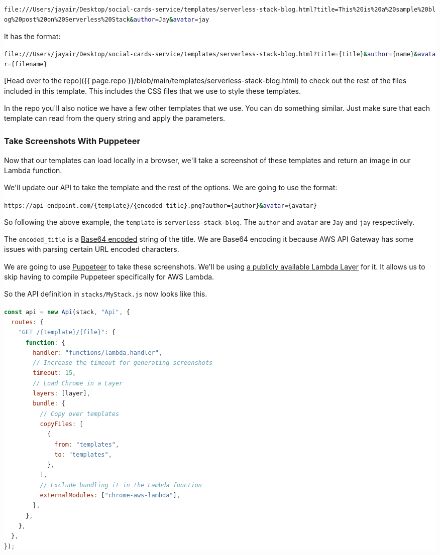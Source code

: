 ```bash
file:///Users/jayair/Desktop/social-cards-service/templates/serverless-stack-blog.html?title=This%20is%20a%20sample%20blog%20post%20on%20Serverless%20Stack&author=Jay&avatar=jay
```

It has the format:

```bash
file:///Users/jayair/Desktop/social-cards-service/templates/serverless-stack-blog.html?title={title}&author={name}&avatar={filename}
```

[Head over to the repo]({{ page.repo }}/blob/main/templates/serverless-stack-blog.html) to check out the rest of the files included in this template. This includes the CSS files that we use to style these templates.

In the repo you'll also notice we have a few other templates that we use. You can do something similar. Just make sure that each template can read from the query string and apply the parameters.

### Take Screenshots With Puppeteer

Now that our templates can load locally in a browser, we'll take a screenshot of these templates and return an image in our Lambda function.

We'll update our API to take the template and the rest of the options. We are going to use the format:

```bash
https://api-endpoint.com/{template}/{encoded_title}.png?author={author}&avatar={avatar}
```

So following the above example, the `template` is `serverless-stack-blog`. The `author` and `avatar` are `Jay` and `jay` respectively.

The `encoded_title` is a [Base64 encoded](https://en.wikipedia.org/wiki/Base64) string of the title. We are Base64 encoding it because AWS API Gateway has some issues with parsing certain URL encoded characters.

We are going to use [Puppeteer](https://developers.google.com/web/tools/puppeteer) to take these screenshots. We'll be using [a publicly available Lambda Layer](https://github.com/shelfio/chrome-aws-lambda-layer) for it. It allows us to skip having to compile Puppeteer specifically for AWS Lambda.

So the API definition in `stacks/MyStack.js` now looks like this.

```js
const api = new Api(stack, "Api", {
  routes: {
    "GET /{template}/{file}": {
      function: {
        handler: "functions/lambda.handler",
        // Increase the timeout for generating screenshots
        timeout: 15,
        // Load Chrome in a Layer
        layers: [layer],
        bundle: {
          // Copy over templates
          copyFiles: [
            {
              from: "templates",
              to: "templates",
            },
          ],
          // Exclude bundling it in the Lambda function
          externalModules: ["chrome-aws-lambda"],
        },
      },
    },
  },
});
```
